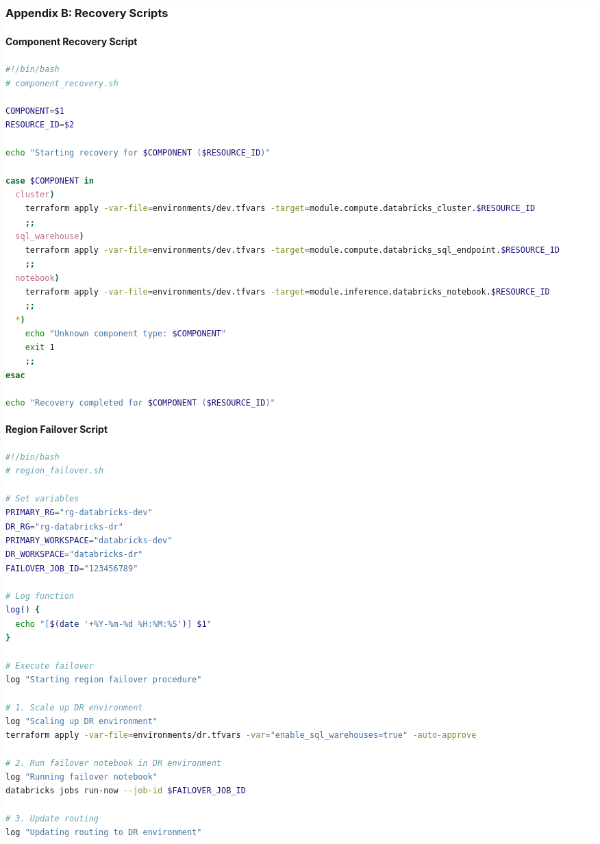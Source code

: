 ### Appendix B: Recovery Scripts

#### Component Recovery Script
```bash
#!/bin/bash
# component_recovery.sh

COMPONENT=$1
RESOURCE_ID=$2

echo "Starting recovery for $COMPONENT ($RESOURCE_ID)"

case $COMPONENT in
  cluster)
    terraform apply -var-file=environments/dev.tfvars -target=module.compute.databricks_cluster.$RESOURCE_ID
    ;;
  sql_warehouse)
    terraform apply -var-file=environments/dev.tfvars -target=module.compute.databricks_sql_endpoint.$RESOURCE_ID
    ;;
  notebook)
    terraform apply -var-file=environments/dev.tfvars -target=module.inference.databricks_notebook.$RESOURCE_ID
    ;;
  *)
    echo "Unknown component type: $COMPONENT"
    exit 1
    ;;
esac

echo "Recovery completed for $COMPONENT ($RESOURCE_ID)"
```

#### Region Failover Script
```bash
#!/bin/bash
# region_failover.sh

# Set variables
PRIMARY_RG="rg-databricks-dev"
DR_RG="rg-databricks-dr"
PRIMARY_WORKSPACE="databricks-dev"
DR_WORKSPACE="databricks-dr"
FAILOVER_JOB_ID="123456789"

# Log function
log() {
  echo "[$(date '+%Y-%m-%d %H:%M:%S')] $1"
}

# Execute failover
log "Starting region failover procedure"

# 1. Scale up DR environment
log "Scaling up DR environment"
terraform apply -var-file=environments/dr.tfvars -var="enable_sql_warehouses=true" -auto-approve

# 2. Run failover notebook in DR environment
log "Running failover notebook"
databricks jobs run-now --job-id $FAILOVER_JOB_ID

# 3. Update routing
log "Updating routing to DR environment"
```